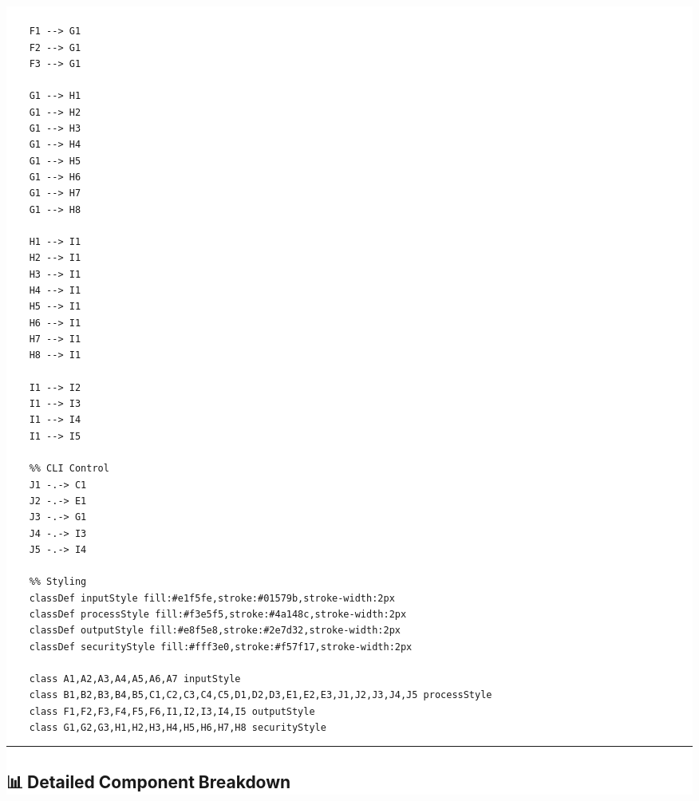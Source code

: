 ```mermaid

    F1 --> G1
    F2 --> G1
    F3 --> G1

    G1 --> H1
    G1 --> H2
    G1 --> H3
    G1 --> H4
    G1 --> H5
    G1 --> H6
    G1 --> H7
    G1 --> H8

    H1 --> I1
    H2 --> I1
    H3 --> I1
    H4 --> I1
    H5 --> I1
    H6 --> I1
    H7 --> I1
    H8 --> I1

    I1 --> I2
    I1 --> I3
    I1 --> I4
    I1 --> I5

    %% CLI Control
    J1 -.-> C1
    J2 -.-> E1
    J3 -.-> G1
    J4 -.-> I3
    J5 -.-> I4

    %% Styling
    classDef inputStyle fill:#e1f5fe,stroke:#01579b,stroke-width:2px
    classDef processStyle fill:#f3e5f5,stroke:#4a148c,stroke-width:2px
    classDef outputStyle fill:#e8f5e8,stroke:#2e7d32,stroke-width:2px
    classDef securityStyle fill:#fff3e0,stroke:#f57f17,stroke-width:2px

    class A1,A2,A3,A4,A5,A6,A7 inputStyle
    class B1,B2,B3,B4,B5,C1,C2,C3,C4,C5,D1,D2,D3,E1,E2,E3,J1,J2,J3,J4,J5 processStyle
    class F1,F2,F3,F4,F5,F6,I1,I2,I3,I4,I5 outputStyle
    class G1,G2,G3,H1,H2,H3,H4,H5,H6,H7,H8 securityStyle
```

---

## 📊 Detailed Component Breakdown
